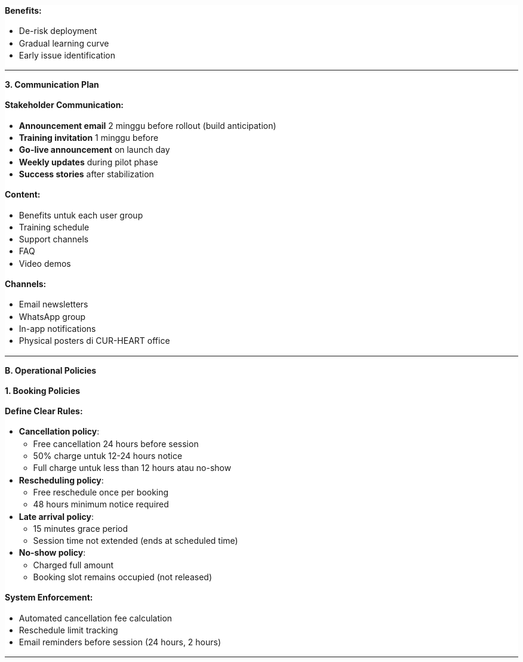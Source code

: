 **Benefits:**
- De-risk deployment
- Gradual learning curve
- Early issue identification

---

**3. Communication Plan**

**Stakeholder Communication:**
- **Announcement email** 2 minggu before rollout (build anticipation)
- **Training invitation** 1 minggu before
- **Go-live announcement** on launch day
- **Weekly updates** during pilot phase
- **Success stories** after stabilization

**Content:**
- Benefits untuk each user group
- Training schedule
- Support channels
- FAQ
- Video demos

**Channels:**
- Email newsletters
- WhatsApp group
- In-app notifications
- Physical posters di CUR-HEART office

---

**B. Operational Policies**

**1. Booking Policies**

**Define Clear Rules:**
- **Cancellation policy**: 
  - Free cancellation 24 hours before session
  - 50% charge untuk 12-24 hours notice
  - Full charge untuk less than 12 hours atau no-show
- **Rescheduling policy**: 
  - Free reschedule once per booking
  - 48 hours minimum notice required
- **Late arrival policy**: 
  - 15 minutes grace period
  - Session time not extended (ends at scheduled time)
- **No-show policy**: 
  - Charged full amount
  - Booking slot remains occupied (not released)

**System Enforcement:**
- Automated cancellation fee calculation
- Reschedule limit tracking
- Email reminders before session (24 hours, 2 hours)

---
